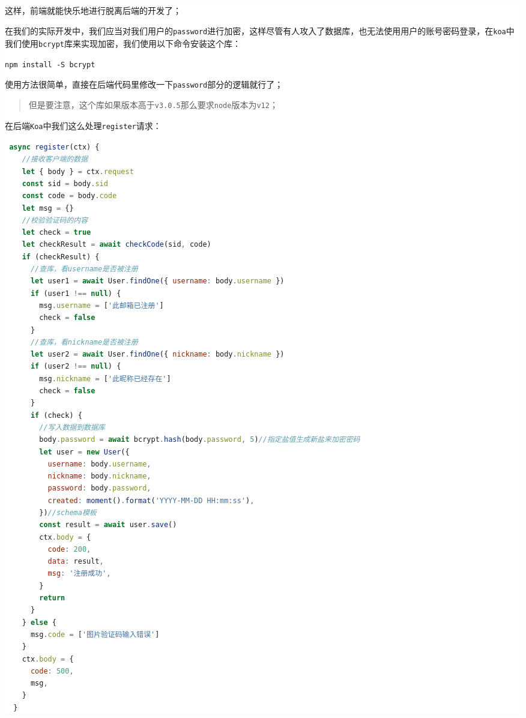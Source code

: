 
这样，前端就能快乐地进行脱离后端的开发了；

在我们的实际开发中，我们应当对我们用户的`password`进行加密，这样尽管有人攻入了数据库，也无法使用用户的账号密码登录，在`koa`中我们使用`bcrypt`库来实现加密，我们使用以下命令安装这个库：

```
npm install -S bcrypt
```

使用方法很简单，直接在后端代码里修改一下`password`部分的逻辑就行了；

> 但是要注意，这个库如果版本高于`v3.0.5`那么要求`node`版本为`v12`；

在后端`Koa`中我们这么处理`register`请求：

```js
 async register(ctx) {
    //接收客户端的数据
    let { body } = ctx.request
    const sid = body.sid
    const code = body.code
    let msg = {}
    //校验验证码的内容
    let check = true
    let checkResult = await checkCode(sid, code)
    if (checkResult) {
      //查库，看username是否被注册
      let user1 = await User.findOne({ username: body.username })
      if (user1 !== null) {
        msg.username = ['此邮箱已注册']
        check = false
      }
      //查库，看nickname是否被注册
      let user2 = await User.findOne({ nickname: body.nickname })
      if (user2 !== null) {
        msg.nickname = ['此昵称已经存在']
        check = false
      }
      if (check) {
        //写入数据到数据库
        body.password = await bcrypt.hash(body.password, 5)//指定盐值生成新盐来加密密码
        let user = new User({
          username: body.username,
          nickname: body.nickname,
          password: body.password,
          created: moment().format('YYYY-MM-DD HH:mm:ss'),
        })//schema模板
        const result = await user.save()
        ctx.body = {
          code: 200,
          data: result,
          msg: '注册成功',
        }
        return
      }
    } else {
      msg.code = ['图片验证码输入错误']
    }
    ctx.body = {
      code: 500,
      msg,
    }
  }
```
